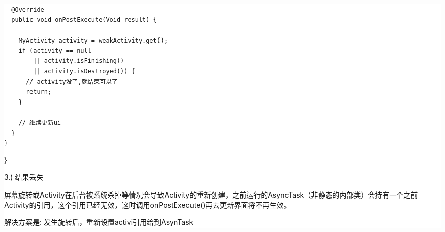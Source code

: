       @Override
      public void onPostExecute(Void result) {
  
        MyActivity activity = weakActivity.get();
        if (activity == null
            || activity.isFinishing()
            || activity.isDestroyed()) {
          // activity没了,就结束可以了
          return;
        }
  
        // 继续更新ui
      }
    }
  }

  
  3.) 结果丢失
  
  屏幕旋转或Activity在后台被系统杀掉等情况会导致Activity的重新创建，之前运行的AsyncTask（非静态的内部类）会持有一个之前Activity的引用，这个引用已经无效，这时调用onPostExecute()再去更新界面将不再生效。
  
  解决方案是: 发生旋转后，重新设置activi引用给到AsynTask
  
  